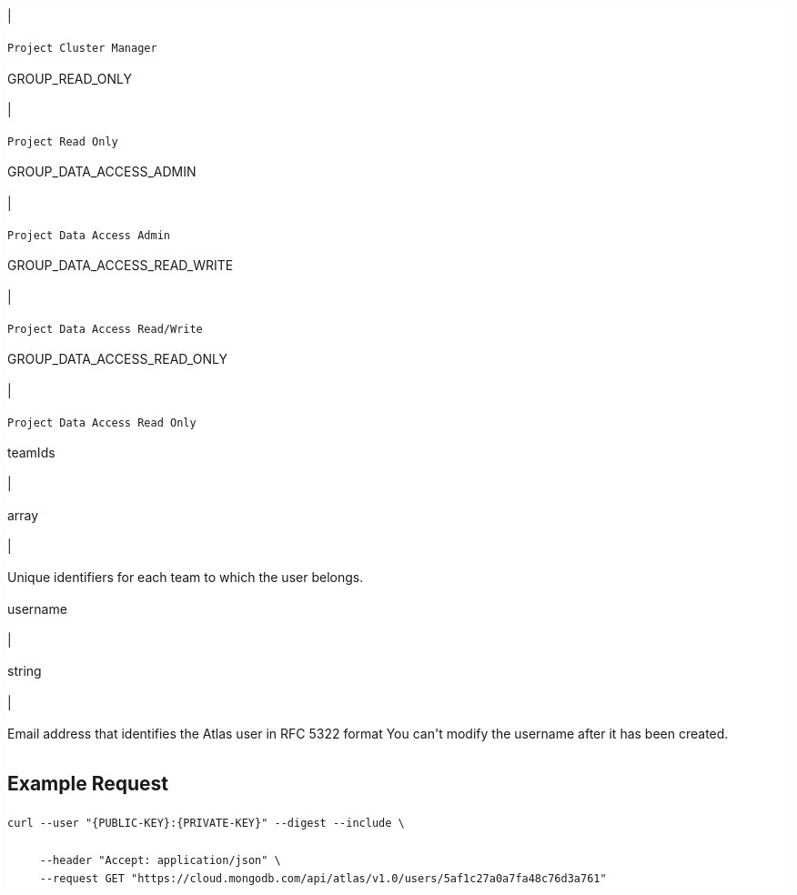 |

`Project Cluster Manager`  
  
GROUP_READ_ONLY

|

`Project Read Only`  
  
GROUP_DATA_ACCESS_ADMIN

|

`Project Data Access Admin`  
  
GROUP_DATA_ACCESS_READ_WRITE

|

`Project Data Access Read/Write`  
  
GROUP_DATA_ACCESS_READ_ONLY

|

`Project Data Access Read Only`  
  
teamIds

|

array

|

Unique identifiers for each team to which the user belongs.  
  
username

|

string

|

Email address that identifies the Atlas user in RFC 5322 format You can't
modify the username after it has been created.  
  
## Example Request

    
    
    curl --user "{PUBLIC-KEY}:{PRIVATE-KEY}" --digest --include \  
      
         --header "Accept: application/json" \  
         --request GET "https://cloud.mongodb.com/api/atlas/v1.0/users/5af1c27a0a7fa48c76d3a761"  
  
